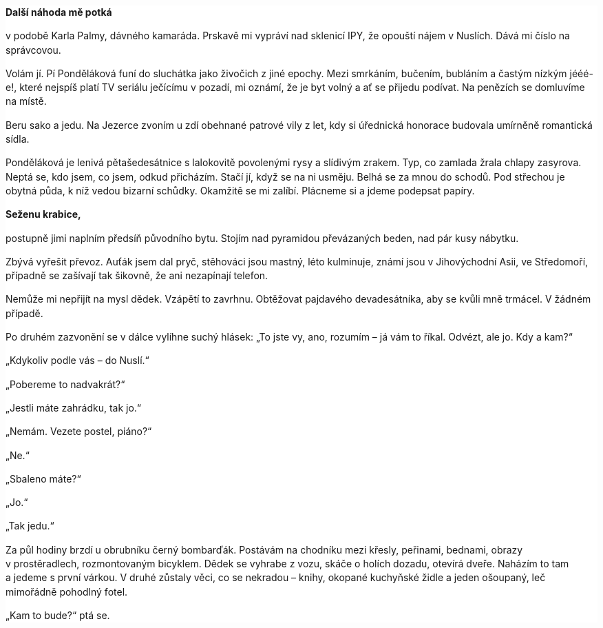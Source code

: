 </section>

<section>

**Další náhoda mě potká**

v podobě Karla Palmy, dávného kamaráda. Prskavě mi vypráví nad sklenicí IPY, že opouští nájem v Nuslích. Dává mi číslo na správcovou.

Volám jí. Pí Ponděláková funí do sluchátka jako živočich z jiné epochy. Mezi smrkáním, bučením, bubláním a častým nízkým jééé-e!, které nejspíš platí TV seriálu ječícímu v pozadí, mi oznámí, že je byt volný a ať se přijedu podívat. Na penězích se domluvíme na místě.

Beru sako a jedu. Na Jezerce zvoním u zdí obehnané patrové vily z let, kdy si úřednická honorace budovala umírněně romantická sídla.

Ponděláková je lenivá pětašedesátnice s lalokovitě povolenými rysy a slídivým zrakem. Typ, co zamlada žrala chlapy zasyrova. Neptá se, kdo jsem, co jsem, odkud přicházím. Stačí jí, když se na ni usměju. Belhá se za mnou do schodů. Pod střechou je obytná půda, k níž vedou bizarní schůdky. Okamžitě se mi zalíbí. Plácneme si a jdeme podepsat papíry.

</section>

<section>

**Seženu krabice,**

postupně jimi naplním předsíň původního bytu. Stojím nad pyramidou převázaných beden, nad pár kusy nábytku.

Zbývá vyřešit převoz. Auťák jsem dal pryč, stěhováci jsou mastný, léto kulminuje, známí jsou v Jihovýchodní Asii, ve Středomoří, případně se zašívají tak šikovně, že ani nezapínají telefon.

Nemůže mi nepřijít na mysl dědek. Vzápětí to zavrhnu. Obtěžovat pajdavého devadesátníka, aby se kvůli mně trmácel. V žádném případě.

Po druhém zazvonění se v dálce vylíhne suchý hlásek: „To jste vy, ano, rozumím – já vám to říkal. Odvézt, ale jo. Kdy a kam?“

„Kdykoliv podle vás – do Nuslí.“

„Pobereme to nadvakrát?“

„Jestli máte zahrádku, tak jo.“

„Nemám. Vezete postel, piáno?“

„Ne.“

„Sbaleno máte?“

„Jo.“

„Tak jedu.“

Za půl hodiny brzdí u obrubníku černý bombarďák. Postávám na chodníku mezi křesly, peřinami, bednami, obrazy v prostěradlech, rozmontovaným bicyklem. Dědek se vyhrabe z vozu, skáče o holích dozadu, otevírá dveře. Naházím to tam a jedeme s první várkou. V druhé zůstaly věci, co se nekradou – knihy, okopané kuchyňské židle a jeden ošoupaný, leč mimořádně pohodlný fotel.

„Kam to bude?“ ptá se.
